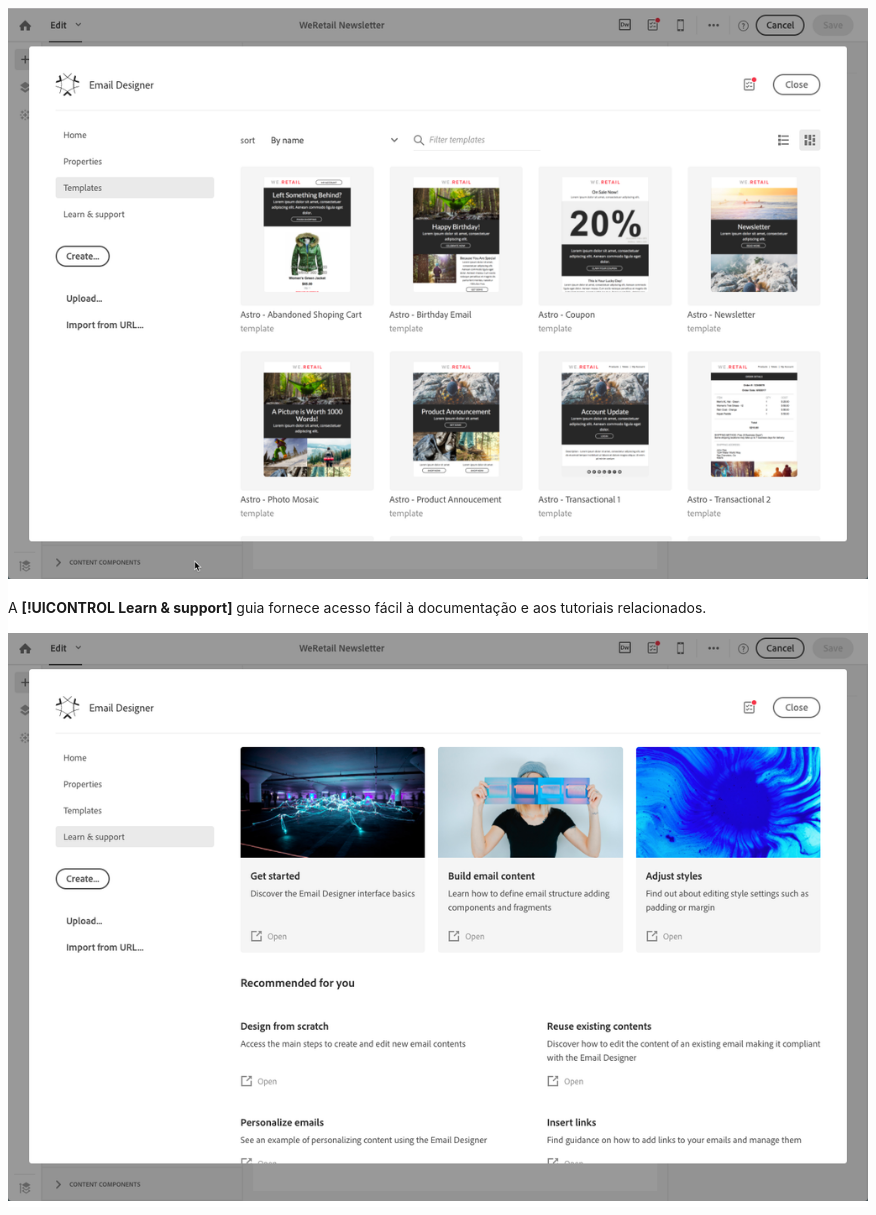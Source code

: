 ![](assets/email_designer_home_templates.png)

A **[!UICONTROL Learn & support]** guia fornece acesso fácil à documentação e aos tutoriais relacionados.

![](assets/email_designer_home_support.png)
